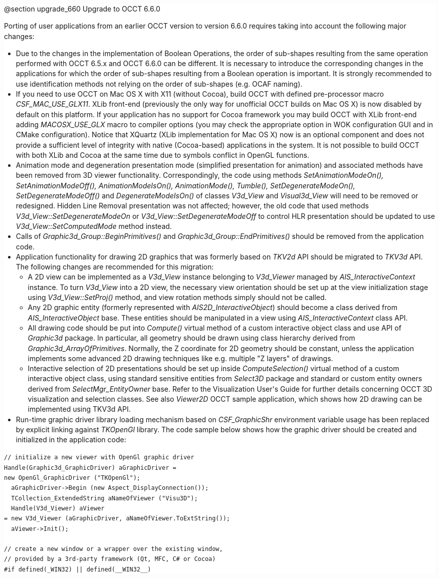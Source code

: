 
@section upgrade_660 Upgrade to OCCT 6.6.0

Porting of user applications from an earlier OCCT version to version 6.6.0 requires taking into account the following major changes:
* Due to the changes in the implementation of Boolean Operations, the order of sub-shapes resulting from the same operation performed with OCCT 6.5.x and OCCT 6.6.0 can be different. 
It is necessary to introduce the corresponding changes in the applications for which the order of sub-shapes resulting from a Boolean operation is important. It is strongly recommended to use identification methods not relying on the order of sub-shapes (e.g. OCAF naming).
* If you need to use OCCT on Mac OS X with X11 (without Cocoa), build OCCT with defined pre-processor macro *CSF_MAC_USE_GLX11*. XLib front-end (previously the only way for unofficial OCCT builds on Mac OS X) is now disabled by default on this platform. If your application has no support for Cocoa framework you may build OCCT with XLib front-end adding *MACOSX_USE_GLX* macro to compiler options (you may check the appropriate option in WOK configuration GUI and in CMake configuration). Notice that XQuartz (XLib implementation for Mac OS X) now is an optional component and does not provide a sufficient level of integrity with native (Cocoa-based) applications in the system. It is not possible to build OCCT with both XLib and Cocoa at the same time due to symbols conflict in OpenGL functions. 
* Animation mode and degeneration presentation mode (simplified presentation for animation) and associated methods have been removed from 3D viewer functionality.
Correspondingly, the code using methods *SetAnimationModeOn(), SetAnimationModeOff(), AnimationModeIsOn(), AnimationMode(), Tumble(), SetDegenerateModeOn(), SetDegenerateModeOff()* and *DegenerateModeIsOn()* of classes *V3d_View* and *Visual3d_View* will need to be removed or redesigned. Hidden Line Removal presentation was not affected; however, the old code that used methods *V3d_View::SetDegenerateModeOn* or *V3d_View::SetDegenerateModeOff* to control HLR presentation should be updated to use *V3d_View::SetComputedMode* method instead.
* Calls of *Graphic3d_Group::BeginPrimitives()* and *Graphic3d_Group::EndPrimitives()* should be removed from the application code.
* Application functionality for drawing 2D graphics that was formerly based on *TKV2d* API should be migrated to *TKV3d* API. The following changes are recommended for this migration:
   * A 2D view can be implemented as a *V3d_View* instance belonging to *V3d_Viewer* managed by *AIS_InteractiveContext* instance. To turn *V3d_View* into a 2D view, the necessary view orientation should be set up at the view initialization stage using *V3d_View::SetProj()* method, and view rotation methods simply should not be called.
   * Any 2D graphic entity (formerly represented with *AIS2D_InteractiveObject*) should become a class derived from *AIS_InteractiveObject* base. These entities should be manipulated in a view using *AIS_InteractiveContext* class API.
   * All drawing code should be put into *Compute()* virtual method of a custom interactive object class and use API of *Graphic3d* package. In particular, all geometry should be drawn using class hierarchy derived from *Graphic3d_ArrayOfPrimitives*. Normally, the Z coordinate for 2D geometry should be constant, unless the application implements some advanced 2D drawing techniques like e.g. multiple "Z layers" of drawings.
   * Interactive selection of 2D presentations should be set up inside *ComputeSelection()* virtual method of a custom interactive object class, using standard sensitive entities from *Select3D* package and standard or custom entity owners derived from *SelectMgr_EntityOwner* base.
Refer to the Visualization User's Guide for further details concerning OCCT 3D visualization and selection classes. See also *Viewer2D* OCCT sample application, which shows how 2D drawing can be implemented using TKV3d API.
* Run-time graphic driver library loading mechanism based on *CSF_GraphicShr* environment variable usage has been replaced by explicit linking against *TKOpenGl* library. The code sample below shows how the graphic driver should be created and initialized in the application code: 
~~~~
// initialize a new viewer with OpenGl graphic driver
Handle(Graphic3d_GraphicDriver) aGraphicDriver = 
new OpenGl_GraphicDriver ("TKOpenGl");
  aGraphicDriver->Begin (new Aspect_DisplayConnection());
  TCollection_ExtendedString aNameOfViewer ("Visu3D");
  Handle(V3d_Viewer) aViewer 
= new V3d_Viewer (aGraphicDriver, aNameOfViewer.ToExtString());
  aViewer->Init();

// create a new window or a wrapper over the existing window, 
// provided by a 3rd-party framework (Qt, MFC, C# or Cocoa)
#if defined(_WIN32) || defined(__WIN32__)
~~~~